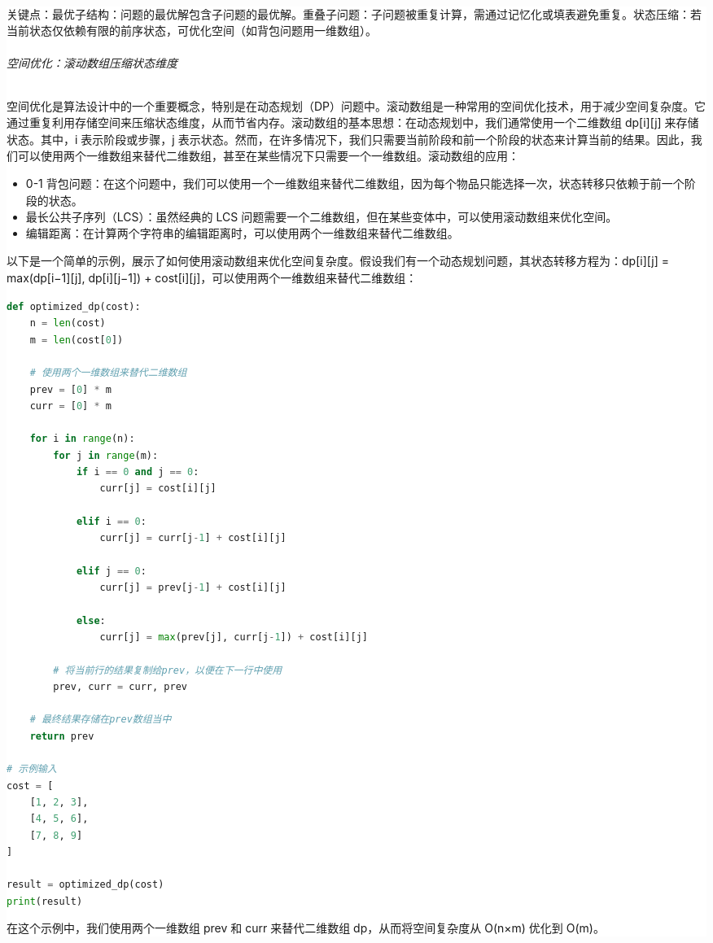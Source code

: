 关键点：最优子结构：问题的最优解包含子问题的最优解。重叠子问题：子问题被重复计算，需通过记忆化或填表避免重复。状态压缩：若当前状态仅依赖有限的前序状态，可优化空间（如背包问题用一维数组）。

###### 空间优化：滚动数组压缩状态维度

空间优化是算法设计中的一个重要概念，特别是在动态规划（DP）问题中。滚动数组是一种常用的空间优化技术，用于减少空间复杂度。它通过重复利用存储空间来压缩状态维度，从而节省内存。滚动数组的基本思想：在动态规划中，我们通常使用一个二维数组 dp[i][j] 来存储状态。其中，i 表示阶段或步骤，j 表示状态。然而，在许多情况下，我们只需要当前阶段和前一个阶段的状态来计算当前的结果。因此，我们可以使用两个一维数组来替代二维数组，甚至在某些情况下只需要一个一维数组。滚动数组的应用：
- 0-1 背包问题：在这个问题中，我们可以使用一个一维数组来替代二维数组，因为每个物品只能选择一次，状态转移只依赖于前一个阶段的状态。
- 最长公共子序列（LCS）：虽然经典的 LCS 问题需要一个二维数组，但在某些变体中，可以使用滚动数组来优化空间。
- 编辑距离：在计算两个字符串的编辑距离时，可以使用两个一维数组来替代二维数组。

以下是一个简单的示例，展示了如何使用滚动数组来优化空间复杂度。假设我们有一个动态规划问题，其状态转移方程为：dp[i][j] = max(dp[i−1][j], dp[i][j−1]) + cost[i][j]，可以使用两个一维数组来替代二维数组：
```python
def optimized_dp(cost):
    n = len(cost)
    m = len(cost[0])

    # 使用两个一维数组来替代二维数组
    prev = [0] * m
    curr = [0] * m

    for i in range(n):
        for j in range(m):
            if i == 0 and j == 0:
                curr[j] = cost[i][j]
            
            elif i == 0:
                curr[j] = curr[j-1] + cost[i][j]

            elif j == 0:
                curr[j] = prev[j-1] + cost[i][j]

            else:
                curr[j] = max(prev[j], curr[j-1]) + cost[i][j]
        
        # 将当前行的结果复制给prev，以便在下一行中使用
        prev, curr = curr, prev

    # 最终结果存储在prev数组当中
    return prev

# 示例输入
cost = [
    [1, 2, 3],
    [4, 5, 6],
    [7, 8, 9]
]

result = optimized_dp(cost)
print(result)
```
在这个示例中，我们使用两个一维数组 prev 和 curr 来替代二维数组 dp，从而将空间复杂度从 O(n×m) 优化到 O(m)。
